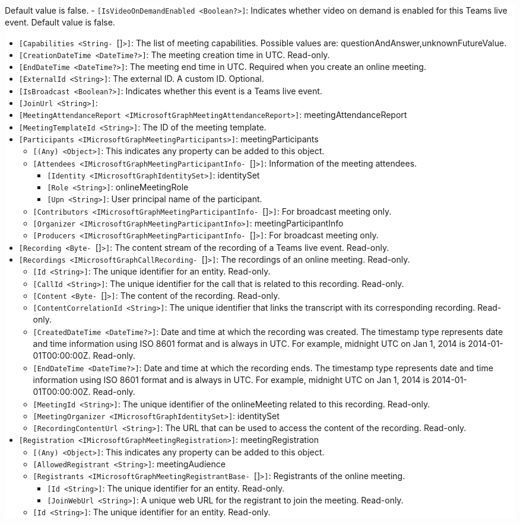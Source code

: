 Default value is false.
    - `[IsVideoOnDemandEnabled <Boolean?>]`: Indicates whether video on demand is enabled for this Teams live event.
Default value is false.
  - `[Capabilities <String- `[]`>]`: The list of meeting capabilities.
Possible values are: questionAndAnswer,unknownFutureValue.
  - `[CreationDateTime <DateTime?>]`: The meeting creation time in UTC.
Read-only.
  - `[EndDateTime <DateTime?>]`: The meeting end time in UTC.
Required when you create an online meeting.
  - `[ExternalId <String>]`: The external ID.
A custom ID.
Optional.
  - `[IsBroadcast <Boolean?>]`: Indicates whether this event is a Teams live event.
  - `[JoinUrl <String>]`: 
  - `[MeetingAttendanceReport <IMicrosoftGraphMeetingAttendanceReport>]`: meetingAttendanceReport
  - `[MeetingTemplateId <String>]`: The ID of the meeting template.
  - `[Participants <IMicrosoftGraphMeetingParticipants>]`: meetingParticipants
    - `[(Any) <Object>]`: This indicates any property can be added to this object.
    - `[Attendees <IMicrosoftGraphMeetingParticipantInfo- `[]`>]`: Information of the meeting attendees.
      - `[Identity <IMicrosoftGraphIdentitySet>]`: identitySet
      - `[Role <String>]`: onlineMeetingRole
      - `[Upn <String>]`: User principal name of the participant.
    - `[Contributors <IMicrosoftGraphMeetingParticipantInfo- `[]`>]`: For broadcast meeting only.
    - `[Organizer <IMicrosoftGraphMeetingParticipantInfo>]`: meetingParticipantInfo
    - `[Producers <IMicrosoftGraphMeetingParticipantInfo- `[]`>]`: For broadcast meeting only.
  - `[Recording <Byte- `[]`>]`: The content stream of the recording of a Teams live event.
Read-only.
  - `[Recordings <IMicrosoftGraphCallRecording- `[]`>]`: The recordings of an online meeting.
Read-only.
    - `[Id <String>]`: The unique identifier for an entity.
Read-only.
    - `[CallId <String>]`: The unique identifier for the call that is related to this recording.
Read-only.
    - `[Content <Byte- `[]`>]`: The content of the recording.
Read-only.
    - `[ContentCorrelationId <String>]`: The unique identifier that links the transcript with its corresponding recording.
Read-only.
    - `[CreatedDateTime <DateTime?>]`: Date and time at which the recording was created.
The timestamp type represents date and time information using ISO 8601 format and is always in UTC.
For example, midnight UTC on Jan 1, 2014 is 2014-01-01T00:00:00Z.
Read-only.
    - `[EndDateTime <DateTime?>]`: Date and time at which the recording ends.
The timestamp type represents date and time information using ISO 8601 format and is always in UTC.
For example, midnight UTC on Jan 1, 2014 is 2014-01-01T00:00:00Z.
Read-only.
    - `[MeetingId <String>]`: The unique identifier of the onlineMeeting related to this recording.
Read-only.
    - `[MeetingOrganizer <IMicrosoftGraphIdentitySet>]`: identitySet
    - `[RecordingContentUrl <String>]`: The URL that can be used to access the content of the recording.
Read-only.
  - `[Registration <IMicrosoftGraphMeetingRegistration>]`: meetingRegistration
    - `[(Any) <Object>]`: This indicates any property can be added to this object.
    - `[AllowedRegistrant <String>]`: meetingAudience
    - `[Registrants <IMicrosoftGraphMeetingRegistrantBase- `[]`>]`: Registrants of the online meeting.
      - `[Id <String>]`: The unique identifier for an entity.
Read-only.
      - `[JoinWebUrl <String>]`: A unique web URL for the registrant to join the meeting.
Read-only.
    - `[Id <String>]`: The unique identifier for an entity.
Read-only.